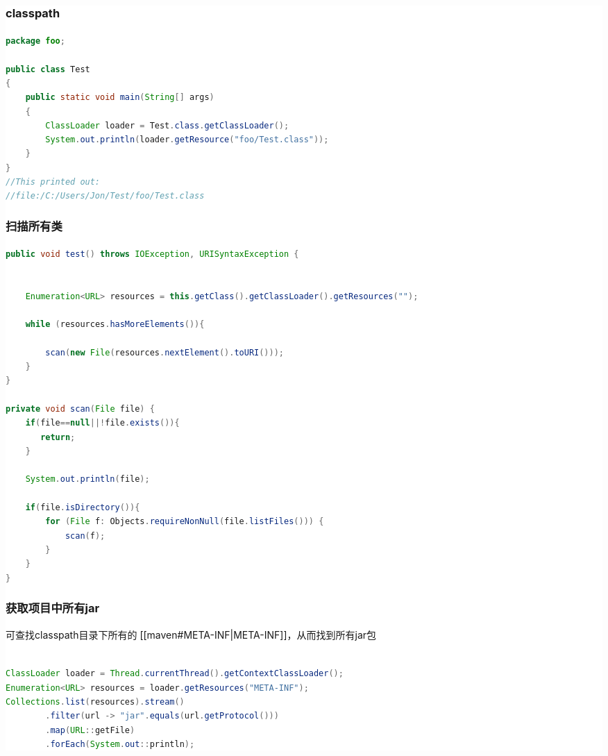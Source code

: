 ### classpath

```java
package foo;

public class Test
{
    public static void main(String[] args)
    {
        ClassLoader loader = Test.class.getClassLoader();
        System.out.println(loader.getResource("foo/Test.class"));
    }
}
//This printed out:
//file:/C:/Users/Jon/Test/foo/Test.class
```

### 扫描所有类

```java
public void test() throws IOException, URISyntaxException {  
  
  
    Enumeration<URL> resources = this.getClass().getClassLoader().getResources("");
  
    while (resources.hasMoreElements()){  
  
        scan(new File(resources.nextElement().toURI()));  
    }  
}  
  
private void scan(File file) {  
    if(file==null||!file.exists()){  
       return;  
    }  
  
    System.out.println(file);  
  
    if(file.isDirectory()){  
        for (File f: Objects.requireNonNull(file.listFiles())) {  
            scan(f);  
        }  
    }  
}
```

### 获取项目中所有jar

可查找classpath目录下所有的 [[maven#META-INF|META-INF]]，从而找到所有jar包

```java
  
ClassLoader loader = Thread.currentThread().getContextClassLoader();  
Enumeration<URL> resources = loader.getResources("META-INF");  
Collections.list(resources).stream()  
        .filter(url -> "jar".equals(url.getProtocol()))  
        .map(URL::getFile)  
        .forEach(System.out::println);

```
